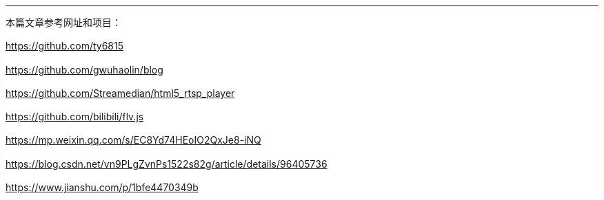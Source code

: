 ------

本篇文章参考网址和项目：

https://github.com/ty6815 

https://github.com/gwuhaolin/blog

https://github.com/Streamedian/html5_rtsp_player

https://github.com/bilibili/flv.js

https://mp.weixin.qq.com/s/EC8Yd74HEoIO2QxJe8-iNQ

https://blog.csdn.net/vn9PLgZvnPs1522s82g/article/details/96405736

https://www.jianshu.com/p/1bfe4470349b